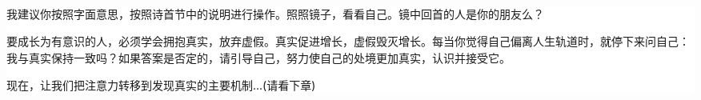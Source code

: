 我建议你按照字面意思，按照诗首节中的说明进行操作。照照镜子，看看自己。镜中回首的人是你的朋友么？

要成长为有意识的人，必须学会拥抱真实，放弃虚假。真实促进增长，虚假毁灭增长。每当你觉得自己偏离人生轨道时，就停下来问自己：我与真实保持一致吗？如果答案是否定的，请引导自己，努力使自己的处境更加真实，认识并接受它。

现在，让我们把注意力转移到发现真实的主要机制...(请看下章)

[^注1]: “唯有那些敢于把自己解剖得血淋淋的给自己看的人，才能获得独立和自由。” 这个过程很难，你会恐惧、心慌、焦躁、难过，无力、而且一定会逃避。没关系，休息一下再继续。做难事，必有所得。
[^注2]: 带过小孩的都知道，多种体验会促进大脑发育，那为何不这样对自己，成人就不“发育”了？
[^注3]: 举个例子 —— git。这个文件版本管理工具，搞计算机的人都知道。但还有多少领域深陷《xx 初稿》、《xx 第二稿》、《xx 终稿》、《xx 元旦特别版》这类的泥沼呢。
[^注4]: 这个地方值得用上 10 几分钟，不用急着往下读。
